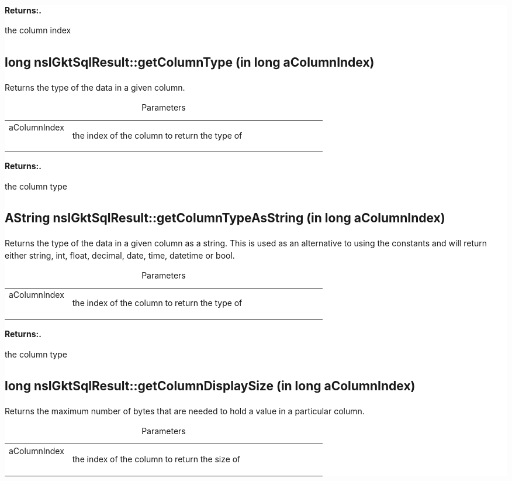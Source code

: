 **Returns:.**

the column index

long nsIGktSqlResult::getColumnType (in long aColumnIndex)
----------------------------------------------------------

Returns the type of the data in a given column.
<table>
<caption>Parameters</caption>
<colgroup>
<col width="20%" />
<col width="80%" />
</colgroup>
<tbody>
<tr class="odd">
<td align="left">aColumnIndex</td>
<td align="left"><p>the index of the column to return the type of</p></td>
</tr>
</tbody>
</table>

**Returns:.**

the column type

AString nsIGktSqlResult::getColumnTypeAsString (in long aColumnIndex)
---------------------------------------------------------------------

Returns the type of the data in a given column as a string.
This is used as an alternative to using the constants and will return either string, int, float, decimal, date, time, datetime or bool.

<table>
<caption>Parameters</caption>
<colgroup>
<col width="20%" />
<col width="80%" />
</colgroup>
<tbody>
<tr class="odd">
<td align="left">aColumnIndex</td>
<td align="left"><p>the index of the column to return the type of</p></td>
</tr>
</tbody>
</table>

**Returns:.**

the column type

long nsIGktSqlResult::getColumnDisplaySize (in long aColumnIndex)
-----------------------------------------------------------------

Returns the maximum number of bytes that are needed to hold a value in a particular column.
<table>
<caption>Parameters</caption>
<colgroup>
<col width="20%" />
<col width="80%" />
</colgroup>
<tbody>
<tr class="odd">
<td align="left">aColumnIndex</td>
<td align="left"><p>the index of the column to return the size of</p></td>
</tr>
</tbody>
</table>
